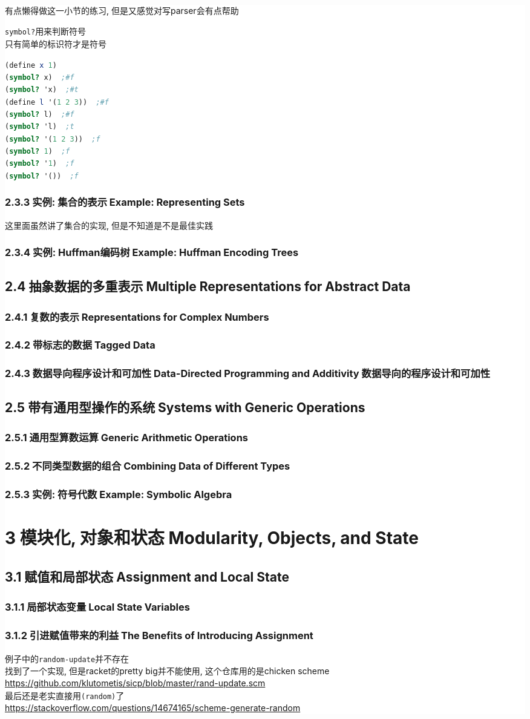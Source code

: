 有点懒得做这一小节的练习, 但是又感觉对写parser会有点帮助  

`symbol?`用来判断符号  
只有简单的标识符才是符号
```scheme
(define x 1)
(symbol? x)  ;#f
(symbol? 'x)  ;#t
(define l '(1 2 3))  ;#f
(symbol? l)  ;#f
(symbol? 'l)  ;t
(symbol? '(1 2 3))  ;f
(symbol? 1)  ;f
(symbol? '1)  ;f
(symbol? '())  ;f
```  

### 2.3.3 实例: 集合的表示 Example: Representing Sets

这里面虽然讲了集合的实现, 但是不知道是不是最佳实践  


### 2.3.4 实例: Huffman编码树 Example: Huffman Encoding Trees
## 2.4 抽象数据的多重表示 Multiple Representations for Abstract Data
### 2.4.1 复数的表示 Representations for Complex Numbers
### 2.4.2 带标志的数据 Tagged Data
### 2.4.3 数据导向程序设计和可加性 Data-Directed Programming and Additivity 数据导向的程序设计和可加性 
## 2.5 带有通用型操作的系统 Systems with Generic Operations
### 2.5.1 通用型算数运算 Generic Arithmetic Operations
### 2.5.2 不同类型数据的组合 Combining Data of Different Types
### 2.5.3 实例: 符号代数 Example: Symbolic Algebra
# 3 模块化, 对象和状态 Modularity, Objects, and State
## 3.1 赋值和局部状态 Assignment and Local State
### 3.1.1 局部状态变量 Local State Variables

### 3.1.2 引进赋值带来的利益 The Benefits of Introducing Assignment

例子中的`random-update`并不存在  
找到了一个实现, 但是racket的pretty big并不能使用, 这个仓库用的是chicken scheme  
https://github.com/klutometis/sicp/blob/master/rand-update.scm  
最后还是老实直接用`(random)`了  
https://stackoverflow.com/questions/14674165/scheme-generate-random
